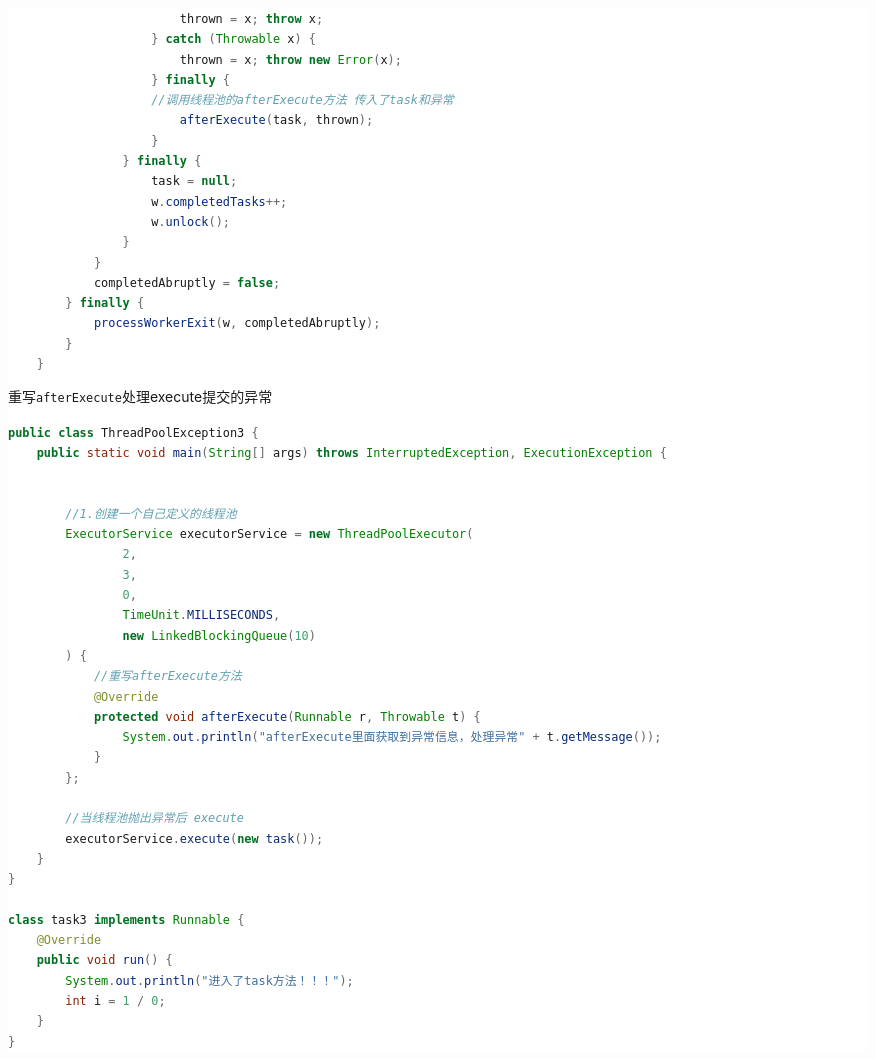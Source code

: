 ```java
                        thrown = x; throw x;
                    } catch (Throwable x) {
                        thrown = x; throw new Error(x);
                    } finally {
                    //调用线程池的afterExecute方法 传入了task和异常
                        afterExecute(task, thrown);
                    }
                } finally {
                    task = null;
                    w.completedTasks++;
                    w.unlock();
                }
            }
            completedAbruptly = false;
        } finally {
            processWorkerExit(w, completedAbruptly);
        }
    }
```

重写`afterExecute`处理execute提交的异常

```java
public class ThreadPoolException3 {
    public static void main(String[] args) throws InterruptedException, ExecutionException {


        //1.创建一个自己定义的线程池
        ExecutorService executorService = new ThreadPoolExecutor(
                2,
                3,
                0,
                TimeUnit.MILLISECONDS,
                new LinkedBlockingQueue(10)
        ) {
            //重写afterExecute方法
            @Override
            protected void afterExecute(Runnable r, Throwable t) {
                System.out.println("afterExecute里面获取到异常信息，处理异常" + t.getMessage());
            }
        };
        
        //当线程池抛出异常后 execute
        executorService.execute(new task());
    }
}

class task3 implements Runnable {
    @Override
    public void run() {
        System.out.println("进入了task方法！！！");
        int i = 1 / 0;
    }
}
```
